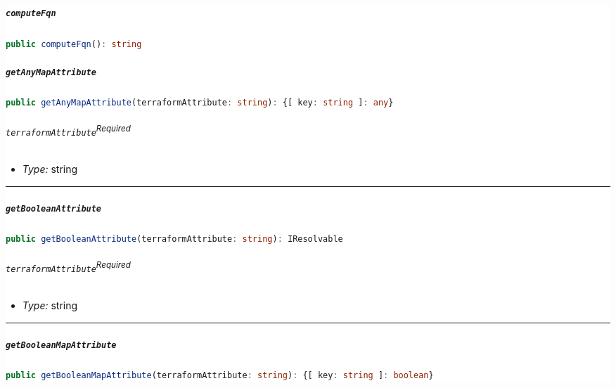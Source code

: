 
##### `computeFqn` <a name="computeFqn" id="rhizo-co-terraform-provider-oci.vulnerabilityScanningContainerScanRecipe.VulnerabilityScanningContainerScanRecipeTimeoutsOutputReference.computeFqn"></a>

```typescript
public computeFqn(): string
```

##### `getAnyMapAttribute` <a name="getAnyMapAttribute" id="rhizo-co-terraform-provider-oci.vulnerabilityScanningContainerScanRecipe.VulnerabilityScanningContainerScanRecipeTimeoutsOutputReference.getAnyMapAttribute"></a>

```typescript
public getAnyMapAttribute(terraformAttribute: string): {[ key: string ]: any}
```

###### `terraformAttribute`<sup>Required</sup> <a name="terraformAttribute" id="rhizo-co-terraform-provider-oci.vulnerabilityScanningContainerScanRecipe.VulnerabilityScanningContainerScanRecipeTimeoutsOutputReference.getAnyMapAttribute.parameter.terraformAttribute"></a>

- *Type:* string

---

##### `getBooleanAttribute` <a name="getBooleanAttribute" id="rhizo-co-terraform-provider-oci.vulnerabilityScanningContainerScanRecipe.VulnerabilityScanningContainerScanRecipeTimeoutsOutputReference.getBooleanAttribute"></a>

```typescript
public getBooleanAttribute(terraformAttribute: string): IResolvable
```

###### `terraformAttribute`<sup>Required</sup> <a name="terraformAttribute" id="rhizo-co-terraform-provider-oci.vulnerabilityScanningContainerScanRecipe.VulnerabilityScanningContainerScanRecipeTimeoutsOutputReference.getBooleanAttribute.parameter.terraformAttribute"></a>

- *Type:* string

---

##### `getBooleanMapAttribute` <a name="getBooleanMapAttribute" id="rhizo-co-terraform-provider-oci.vulnerabilityScanningContainerScanRecipe.VulnerabilityScanningContainerScanRecipeTimeoutsOutputReference.getBooleanMapAttribute"></a>

```typescript
public getBooleanMapAttribute(terraformAttribute: string): {[ key: string ]: boolean}
```

